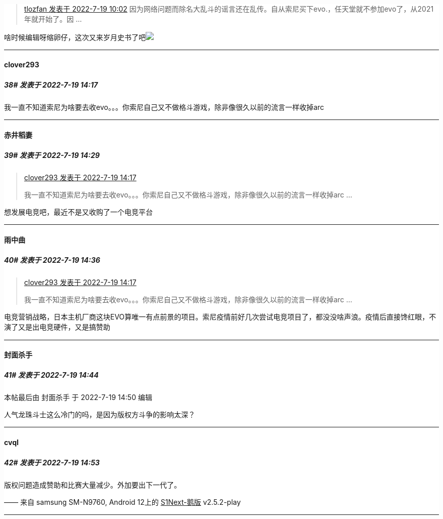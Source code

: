 <blockquote><a href="httphttps://bbs.saraba1st.com/2b/forum.php?mod=redirect&amp;goto=findpost&amp;pid=56704122&amp;ptid=2081949" target="_blank">tlozfan 发表于 2022-7-19 10:02</a>
因为网络问题而除名大乱斗的谣言还在乱传。自从索尼买下evo.，任天堂就不参加evo了，从2021年就开始了。因 ...</blockquote>
啥时候编辑呀缩卵仔，这次又来岁月史书了吧<img src="https://static.saraba1st.com/image/smiley/face2017/049.png" referrerpolicy="no-referrer">

*****

####  clover293  
##### 38#       发表于 2022-7-19 14:17

我一直不知道索尼为啥要去收evo。。。你索尼自己又不做格斗游戏，除非像很久以前的流言一样收掉arc

*****

####  赤井稻妻  
##### 39#       发表于 2022-7-19 14:29

<blockquote><a href="httphttps://bbs.saraba1st.com/2b/forum.php?mod=redirect&amp;goto=findpost&amp;pid=56707879&amp;ptid=2081949" target="_blank">clover293 发表于 2022-7-19 14:17</a>

我一直不知道索尼为啥要去收evo。。。你索尼自己又不做格斗游戏，除非像很久以前的流言一样收掉arc ...</blockquote>
想发展电竞吧，最近不是又收购了一个电竞平台

*****

####  雨中曲  
##### 40#       发表于 2022-7-19 14:36

<blockquote><a href="httphttps://bbs.saraba1st.com/2b/forum.php?mod=redirect&amp;goto=findpost&amp;pid=56707879&amp;ptid=2081949" target="_blank">clover293 发表于 2022-7-19 14:17</a>

我一直不知道索尼为啥要去收evo。。。你索尼自己又不做格斗游戏，除非像很久以前的流言一样收掉arc ...</blockquote>
电竞营销战略，日本主机厂商这块EVO算唯一有点前景的项目。索尼疫情前好几次尝试电竞项目了，都没没啥声浪。疫情后直接馋红眼，不演了又是出电竞硬件，又是搞赞助

*****

####  封面杀手  
##### 41#       发表于 2022-7-19 14:44

 本帖最后由 封面杀手 于 2022-7-19 14:50 编辑 

人气龙珠斗士这么冷门的吗，是因为版权方斗争的影响太深？

*****

####  cvql  
##### 42#       发表于 2022-7-19 14:53

版权问题造成赞助和比赛大量减少。外加要出下一代了。

—— 来自 samsung SM-N9760, Android 12上的 [S1Next-鹅版](https://github.com/ykrank/S1-Next/releases) v2.5.2-play

*****
